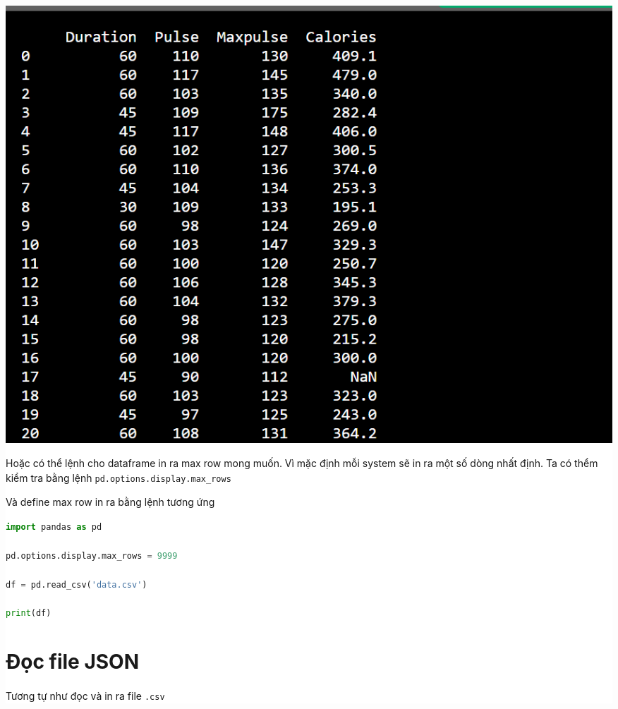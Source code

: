 ![csv_1](../img/csv_1.png)

Hoặc có thể lệnh cho dataframe in ra max row mong muốn. Vì mặc định mỗi system sẽ in ra một số dòng nhất định. Ta có thểm kiểm tra bằng lệnh `pd.options.display.max_rows`

Và define max row in ra bằng lệnh tương ứng

```Python
import pandas as pd

pd.options.display.max_rows = 9999

df = pd.read_csv('data.csv')

print(df) 
```

# Đọc file JSON

Tương tự như đọc và in ra file `.csv`
